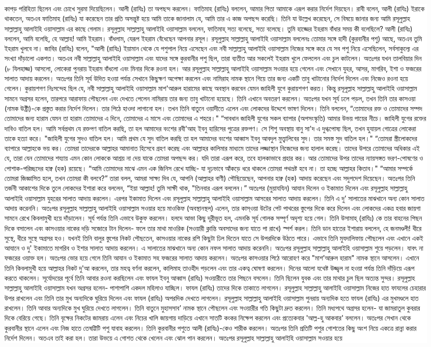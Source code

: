কাপড় পরিহিতা ছিলেন এবং চোখে সুরমা দিয়েছিলেন। আলী (রাযিঃ) তা অপছন্দ করলেন। ফাতিমাহ (রাযিঃ) বললেন, আমার পিতা আমাকে এরূপ করার নির্দেশ দিয়ছেন। রাবী বলেন, আলী (রাযিঃ) ইরাকে থাকতেন, অতএব ফাতিমাহ (রাযিঃ) যা করেছেন তার প্রতি অসন্তুষ্ট হয়ে আমি তাকে জানালাম যে, আমি তার এ কাজ অপছন্দ করেছি। তিনি যা উল্লেখ করেছেন, সে বিষয়ে জানার জন্য আমি রসূলুল্লাহ সাল্লাল্লাহু আলাইহি ওয়াসাল্লাম এর কাছে গেলাম। রসূলুল্লাহ সাল্লাল্লাহু আলাইহি ওয়াসাল্লাম বললেন, ফাতিমাহ্ সত্য বলেছে, সত্য বলেছে। তুমি হাজ্জের ইহরাম বাঁধার সময় কী বলেছিলে? আলী (রাযিঃ) বললেন, আমি বলেছি, হে আল্লাহ! আমি ইহরাম। বাঁধলাম, যেরূপ ইহরাম বেঁধেছেন আপনার রসূল। রসূলুল্লাহ সাল্লাল্লাহু আলাইহি ওয়াসাল্লাম বললেনঃ তোমার সঙ্গে হাদী (কুরবানীর পশু) আছে, অতএব তুমি ইহরাম খুলবে না। জাবির (রাযিঃ) বলেন, "আলী (রাযিঃ) ইয়ামান থেকে যে পশুপাল নিয়ে এসেছেন এবং নবী সাল্লাল্লাহু আলাইহি ওয়াসাল্লাম নিজের সঙ্গে করে যে সব পশু নিয়ে এসেছিলেন, সর্বসাকুল্যে এর সংখ্যা দাঁড়ালো একশত। অতএব নবী সাল্লাল্লাহু আলাইহি ওয়াসাল্লাম এবং যাদের সঙ্গে কুরবানীর পশু ছিল, তারা ব্যতীত আর সকলেই ইহরাম খুলে ফেললেন এবং চুল কাটলেন। অতঃপর যখন তালবিয়ার দিন (৮ যিলহাজ্জ) আসলো, লোকেরা পুনরায় ইহরাম বাঁধলো এবং মিনার দিকে রওনা হল। আর রসূলুল্লাহ সাল্লাল্লাহু আলাইহি ওয়াসাল্লাম সওয়ার হয়ে গেলেন এবং সেখানে যুহর, আসর, মাগরিব, ইশা ও ফজরের সালাত আদায় করলেন। অতঃপর তিনি সূর্য উদিত হওয়া পর্যন্ত সেখানে কিছুক্ষণ অপেক্ষা করলেন এবং নামিরাহ নামক স্থানে গিয়ে তার জন্য একটি তাবু খাটানোর নির্দেশ দিলেন এবং নিজেও রওনা হয়ে গেলেন। কুরায়শগণ নিঃসন্দেহ ছিল যে, নবী সাল্লাল্লাহু আলাইহি ওয়াসাল্লাম মাশ'আরুল হারামের কাছে অবস্থান করবেন যেমন জাহিলী যুগে কুরায়শগণ করত। কিন্তু রসূলুল্লাহ সাল্লাল্লাহু আলাইহি ওয়াসাল্লাম সামনে অগ্রসর হলেন, তারপরে আরাফায় পৌছলেন এবং দেখতে পেলেন নামিরায় তার জন্য তাবু খাটানো হয়েছে। তিনি এখানে অবতরণ করলেন। অতঃপর যখন সূর্য ঢলে পড়ল, তখন তিনি তার কাসওয়া (নামক উষ্ট্রী)-কে প্রস্তুত করার নির্দেশ দিলেন। তার পিঠে হাওদা লাগানো হল। তখন তিনি বাতুনে ওয়াদীতে এলেন এবং লোকদের উদ্দেশে ভাষণ দিলেন। তিনি বললেন, “তোমাদের রক্ত ও তোমাদের সম্পদ তোমাদের জন্য হারাম যেমন তা হারাম তোমাদের এ দিনে, তোমাদের এ মাসে এবং তোমাদের এ শহরে।" “সাবধান জাহিলী যুগের সকল ব্যাপার (অপসংস্কৃতি) আমার উভয় পায়ের নীচে। জাহিলী যুগের রক্তের দাবিও বাতিল হল। আমি সর্বপ্রথম যে রক্তপণ বাতিল করছি, তা হল আমাদের বংশের রবী'আহ ইবনু হারিসের পুত্রের রক্তপণ। সে শিশু অবস্থায় বানু সা'দ এ দুগ্ধপোষ্য ছিল, তখন হুযায়ল গোত্রের লোকেরা তাকে হত্যা করে। "জাহিলী যুগের সুদও বাতিল হল। আমি প্রথম যে সুদ বাতিল করছি তা হল আমাদের বংশের আব্বাস ইবনু আবদুল মুত্ত্বালিবের সুদ। তার সমস্ত সুদ বাতিল হল।" “তোমরা স্ত্রীলোকদের ব্যাপারে আল্লাহকে ভয় কর। তোমরা তাদেরকে আল্লাহর আমানাত হিসেবে গ্রহণ করেছ এবং আল্লাহর কালিমার মাধ্যমে তাদের লজ্জাস্থান নিজেদের জন্য হালাল করেছ। তাদের উপরে তোমাদের অধিকার এই যে, তারা যেন তোমাদের শয্যায় এমন কোন লোককে আশ্রয় না দেয় যাকে তোমরা অপছন্দ কর। যদি তারা এরূপ করে, তবে হালকাভাবে প্রহার কর। আর তোমাদের উপর তাদের ন্যায়সঙ্গত ভরণ-পোষণের ও পোশাক-পরিচ্ছদের হাক্ব (হক) রয়েছে। “আমি তোমাদের মাঝে এমন এক জিনিস রেখে যাচ্ছি- যা দৃঢ়ভাবে আঁকড়ে ধরে থাকলে তোমরা পথভ্রষ্ট হবে না। তা হচ্ছে আল্লাহর কিতাব।" “আমার সম্পর্কে তোমরা জিজ্ঞাসিত হলে, তখন তোমরা কী বলবে?” তারা বলল, আমরা সাক্ষ্য দিব যে, আপনি (আল্লাহর বাণী) পৌছিয়েছেন, আপনার হাক্ব (হক) আদায় করেছেন এবং সদুপদেশ দিয়েছেন। অতঃপর তিনি তর্জনী আকাশের দিকে তুলে লোকদের ইশারা করে বললেন, “ইয়া আল্লাহ! তুমি সাক্ষী থাক, "তিনবার এরূপ বললেন।” অতঃপর (মুয়াযযিন) আযান দিলেন ও ইকামাত দিলেন এবং রসূলুল্লাহ সাল্লাল্লাহু আলাইহি ওয়াসাল্লাম যুহরের সালাত আদায় করলেন। এরপর ইকামাত দিলেন এবং রসূলুল্লাহ সাল্লাল্লাহু আলাইহি ওয়াসাল্লাম আসরের সালাত আদায় করলেন। তিনি এ দু’ সালাতের মাঝখানে অন্য কোন সালাত আদায় করেননি। অতঃপর রসূলুল্লাহ সাল্লাল্লাহু আলাইহি ওয়াসাল্লাম সওয়ার হয়ে মাওকিফ (অবস্থানস্থল) এলেন, তার কাস্ওয়া উটের পেট পাথরের স্তুপের দিকে করে দিলেন এবং লোকদের একত্র হবার জায়গা সামনে রেখে কিবলামুখী হয়ে দাঁড়ালেন। সূর্য পর্যন্ত তিনি এভাবে উকুফ করলেন। হলদে আভা কিছু দূরীভূত হল, এমনকি সূর্য গোলক সম্পূর্ণ অদৃশ্য হয়ে গেল। তিনি উসামাহ্ (রাযিঃ) কে তার বাহনের পিছন দিকে বসালেন এবং কাসওয়ার নাকের দড়ি সজোরে টান দিলেন- ফলে তার মাথা মাওরিক (সওয়ারী ক্লান্তি অবসাদের জন্য যাতে পা রাখে) স্পর্শ করল। তিনি ডান হাতের ইশারায় বললেন, হে জনমণ্ডলী! ধীরে সুস্থে, ধীরে সুস্থে অগ্রসর হও। যখনই তিনি বালুর স্তুপের নিকট পৌছতেন, কাসওয়ার নাকের রশি কিছুটা ঢিল দিতেন যাতে সে উপরদিকে উঠতে পারে। এভাবে তিনি মুযদালিফায় পৌছলেন এবং এখানে একই আযানে ও দু' ইকামাতে মাগরিব ও ইশার সালাত আদায় করলেন। এ সালাতের মাঝখানে অন্য কোন নফল সালাত আদায় করেননি। অতঃপর রসূলুল্লাহ সাল্লাল্লাহু আলাইহি ওয়াসাল্লাম শুয়ে পড়লেন। যাবৎ না ফজরের ওয়াক্ত হল। অতঃপর ভোর হয়ে গেলে তিনি আযান ও ইকামাত সহ ফজরের সালাত আদায় করলেন। অতঃপর কাসওয়ার পিঠে আরোহণ করে "মাশ’আরুল হারাম" নামক স্থানে আসলেন। এখানে তিনি কিবলামুখী হয়ে আল্লাহর নিকট দু'আ করলেন, তার মহত্ব বর্ণনা করলেন, কালিমাহ তাওহীদ পড়লেন এবং তার একত্ব ঘোষণা করলেন। দিনের আলো যথেষ্ট উজ্জ্বল না হওয়া পর্যন্ত তিনি দাঁড়িয়ে এরূপ করতে থাকলেন। সূর্যোদয়ের পূর্বে তিনি আবার রওনা করছিলেন এবং ফাযল ইবনু আব্বাস (রাযিঃ) সওয়ারীতে তার পিছনে বসলেন। তিনি ছিলেন যুবক এবং তার মাথার চুল ছিল অত্যন্ত সুন্দর। রসূলুল্লাহ সাল্লাল্লাহু আলাইহি ওয়াসাল্লাম যখন অগ্রসর হলেন- পাশাপাশি একদল মহিলাও যাচ্ছিল। ফাযল (রাযিঃ) তাদের দিকে তাকাতে লাগলেন। রসূলুল্লাহ সাল্লাল্লাহু আলাইহি ওয়াসাল্লাম নিজের হাত ফাযলের চেহারার উপর রাখলেন এবং তিনি তার মুখ অন্যদিকে ঘুরিয়ে দিলেন এবং ফাযল (রাযিঃ) অপরদিক দেখতে লাগলেন। রসূলুল্লাহ সাল্লাল্লাহু আলাইহি ওয়াসাল্লাম পুনরায় অন্যদিক হতে ফাযল (রাযিঃ) এর মুখমণ্ডলে হাত রাখলেন। তিনি আবার অন্যদিকে মুখ ঘুরিয়ে দেখতে লাগলেন। তিনি বাতুনে মুহাসসাব’ নামক স্থানে পৌছলেন এবং সওয়ারীর গতি কিছুটা দ্রুত করলেন। তিনি মধ্যপথে অগ্রসর হলেন- যা জামরাতুল কুবরার দিকে বেরিয়ে গেছে। তিনি বৃক্ষের নিকটের জামরায় এলেন এবং নিচের খালি জায়গায় দাড়িয়ে এখানে সাতটি কংকর নিক্ষেপ করলেন এবং প্রত্যেকবার 'আল্ল-হু আকবার' বললেন। অতঃপর সেখান থেকে কুরবানীর স্থানে এলেন এবং নিজ হাতে তেষট্টিটি পশু যাবাহ করলেন। তিনি কুরবানীর পশুতে আলী (রাযিঃ)-কেও শারীক করলেন। অতঃপর তিনি প্রতিটি পশুর গোশতের কিছু অংশ নিয়ে একত্রে রান্না করার নির্দেশ দিলেন। অতএব তাই করা হল। তারা উভয়ে এ গোশত থেকে খেলেন এবং ঝোল পান করলেন। অতঃপর রসূলুল্লাহ সাল্লাল্লাহু আলাইহি ওয়াসাল্লাম সওয়ার হয়ে